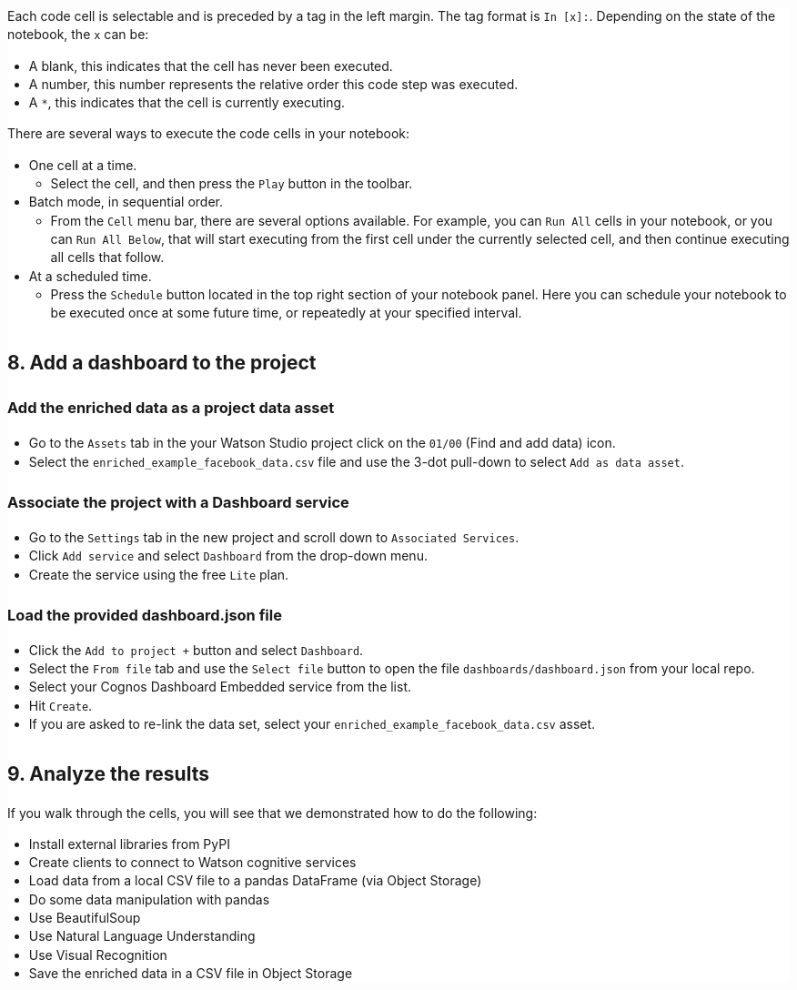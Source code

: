 Each code cell is selectable and is preceded by a tag in the left margin. The tag format is `In [x]:`. Depending on the state of the notebook, the `x` can be:

* A blank, this indicates that the cell has never been executed.
* A number, this number represents the relative order this code step was executed.
* A `*`, this indicates that the cell is currently executing.

There are several ways to execute the code cells in your notebook:

* One cell at a time.
  * Select the cell, and then press the `Play` button in the toolbar.
* Batch mode, in sequential order.
  * From the `Cell` menu bar, there are several options available. For example, you can `Run All` cells in your notebook, or you can `Run All Below`, that will start executing from the first cell under the currently selected cell, and then continue executing all cells that follow.
* At a scheduled time.
  * Press the `Schedule` button located in the top right section of your notebook panel. Here you can schedule your notebook to be executed once at some future time, or repeatedly at your specified interval.

## 8. Add a dashboard to the project

### Add the enriched data as a project data asset

* Go to the `Assets` tab in the your Watson Studio project click on the `01/00` (Find and add data) icon.
* Select the `enriched_example_facebook_data.csv` file and use the 3-dot pull-down to select `Add as data asset`.

### Associate the project with a Dashboard service

* Go to the `Settings` tab in the new project and scroll down to `Associated Services`.
* Click `Add service` and select `Dashboard` from the drop-down menu.
* Create the service using the free `Lite` plan.

### Load the provided dashboard.json file

* Click the `Add to project +` button and select `Dashboard`.
* Select the `From file` tab and use the `Select file` button to open the file `dashboards/dashboard.json` from your local repo.
* Select your Cognos Dashboard Embedded service from the list.
* Hit `Create`.
* If you are asked to re-link the data set, select your `enriched_example_facebook_data.csv` asset.

## 9. Analyze the results

If you walk through the cells, you will see that we demonstrated how to do the following:

* Install external libraries from PyPI
* Create clients to connect to Watson cognitive services
* Load data from a local CSV file to a pandas DataFrame (via Object Storage)
* Do some data manipulation with pandas
* Use BeautifulSoup
* Use Natural Language Understanding
* Use Visual Recognition
* Save the enriched data in a CSV file in Object Storage
